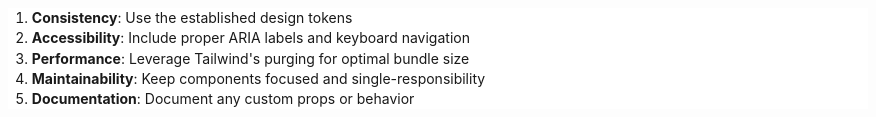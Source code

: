 1. **Consistency**: Use the established design tokens
2. **Accessibility**: Include proper ARIA labels and keyboard navigation
3. **Performance**: Leverage Tailwind's purging for optimal bundle size
4. **Maintainability**: Keep components focused and single-responsibility
5. **Documentation**: Document any custom props or behavior
